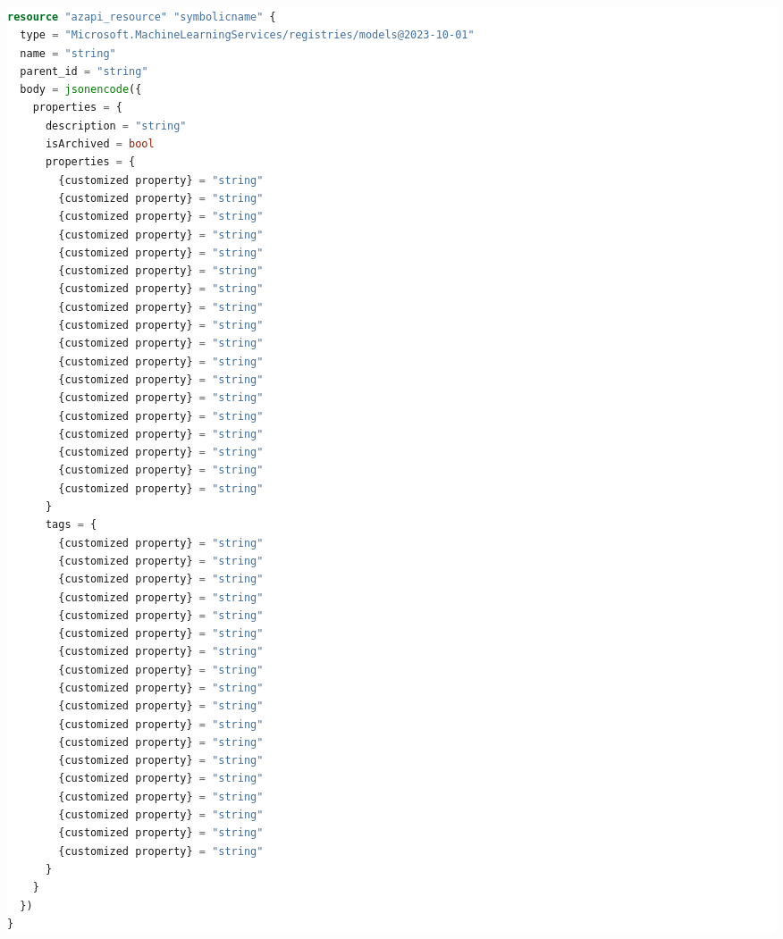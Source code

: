 ```terraform
resource "azapi_resource" "symbolicname" {
  type = "Microsoft.MachineLearningServices/registries/models@2023-10-01"
  name = "string"
  parent_id = "string"
  body = jsonencode({
    properties = {
      description = "string"
      isArchived = bool
      properties = {
        {customized property} = "string"
        {customized property} = "string"
        {customized property} = "string"
        {customized property} = "string"
        {customized property} = "string"
        {customized property} = "string"
        {customized property} = "string"
        {customized property} = "string"
        {customized property} = "string"
        {customized property} = "string"
        {customized property} = "string"
        {customized property} = "string"
        {customized property} = "string"
        {customized property} = "string"
        {customized property} = "string"
        {customized property} = "string"
        {customized property} = "string"
        {customized property} = "string"
      }
      tags = {
        {customized property} = "string"
        {customized property} = "string"
        {customized property} = "string"
        {customized property} = "string"
        {customized property} = "string"
        {customized property} = "string"
        {customized property} = "string"
        {customized property} = "string"
        {customized property} = "string"
        {customized property} = "string"
        {customized property} = "string"
        {customized property} = "string"
        {customized property} = "string"
        {customized property} = "string"
        {customized property} = "string"
        {customized property} = "string"
        {customized property} = "string"
        {customized property} = "string"
      }
    }
  })
}

```
